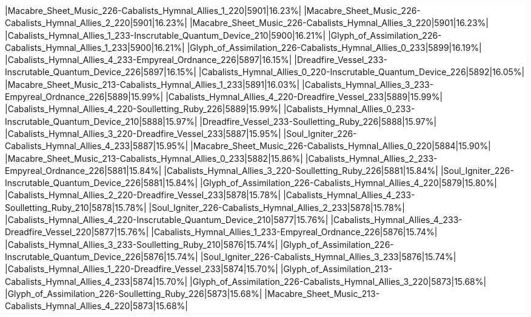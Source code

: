 |Macabre_Sheet_Music_226-Cabalists_Hymnal_Allies_1_220|5901|16.23%|
|Macabre_Sheet_Music_226-Cabalists_Hymnal_Allies_2_220|5901|16.23%|
|Macabre_Sheet_Music_226-Cabalists_Hymnal_Allies_3_220|5901|16.23%|
|Cabalists_Hymnal_Allies_1_233-Inscrutable_Quantum_Device_210|5900|16.21%|
|Glyph_of_Assimilation_226-Cabalists_Hymnal_Allies_1_233|5900|16.21%|
|Glyph_of_Assimilation_226-Cabalists_Hymnal_Allies_0_233|5899|16.19%|
|Cabalists_Hymnal_Allies_4_233-Empyreal_Ordnance_226|5897|16.15%|
|Dreadfire_Vessel_233-Inscrutable_Quantum_Device_226|5897|16.15%|
|Cabalists_Hymnal_Allies_0_220-Inscrutable_Quantum_Device_226|5892|16.05%|
|Macabre_Sheet_Music_213-Cabalists_Hymnal_Allies_1_233|5891|16.03%|
|Cabalists_Hymnal_Allies_3_233-Empyreal_Ordnance_226|5889|15.99%|
|Cabalists_Hymnal_Allies_4_220-Dreadfire_Vessel_233|5889|15.99%|
|Cabalists_Hymnal_Allies_4_220-Soulletting_Ruby_226|5889|15.99%|
|Cabalists_Hymnal_Allies_0_233-Inscrutable_Quantum_Device_210|5888|15.97%|
|Dreadfire_Vessel_233-Soulletting_Ruby_226|5888|15.97%|
|Cabalists_Hymnal_Allies_3_220-Dreadfire_Vessel_233|5887|15.95%|
|Soul_Igniter_226-Cabalists_Hymnal_Allies_4_233|5887|15.95%|
|Macabre_Sheet_Music_226-Cabalists_Hymnal_Allies_0_220|5884|15.90%|
|Macabre_Sheet_Music_213-Cabalists_Hymnal_Allies_0_233|5882|15.86%|
|Cabalists_Hymnal_Allies_2_233-Empyreal_Ordnance_226|5881|15.84%|
|Cabalists_Hymnal_Allies_3_220-Soulletting_Ruby_226|5881|15.84%|
|Soul_Igniter_226-Inscrutable_Quantum_Device_226|5881|15.84%|
|Glyph_of_Assimilation_226-Cabalists_Hymnal_Allies_4_220|5879|15.80%|
|Cabalists_Hymnal_Allies_2_220-Dreadfire_Vessel_233|5878|15.78%|
|Cabalists_Hymnal_Allies_4_233-Soulletting_Ruby_210|5878|15.78%|
|Soul_Igniter_226-Cabalists_Hymnal_Allies_2_233|5878|15.78%|
|Cabalists_Hymnal_Allies_4_220-Inscrutable_Quantum_Device_210|5877|15.76%|
|Cabalists_Hymnal_Allies_4_233-Dreadfire_Vessel_220|5877|15.76%|
|Cabalists_Hymnal_Allies_1_233-Empyreal_Ordnance_226|5876|15.74%|
|Cabalists_Hymnal_Allies_3_233-Soulletting_Ruby_210|5876|15.74%|
|Glyph_of_Assimilation_226-Inscrutable_Quantum_Device_226|5876|15.74%|
|Soul_Igniter_226-Cabalists_Hymnal_Allies_3_233|5876|15.74%|
|Cabalists_Hymnal_Allies_1_220-Dreadfire_Vessel_233|5874|15.70%|
|Glyph_of_Assimilation_213-Cabalists_Hymnal_Allies_4_233|5874|15.70%|
|Glyph_of_Assimilation_226-Cabalists_Hymnal_Allies_3_220|5873|15.68%|
|Glyph_of_Assimilation_226-Soulletting_Ruby_226|5873|15.68%|
|Macabre_Sheet_Music_213-Cabalists_Hymnal_Allies_4_220|5873|15.68%|